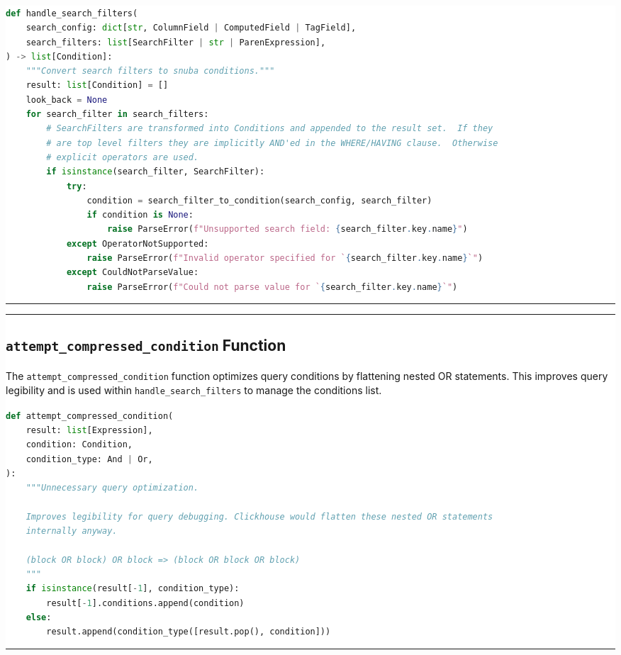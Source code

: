 ```python
def handle_search_filters(
    search_config: dict[str, ColumnField | ComputedField | TagField],
    search_filters: list[SearchFilter | str | ParenExpression],
) -> list[Condition]:
    """Convert search filters to snuba conditions."""
    result: list[Condition] = []
    look_back = None
    for search_filter in search_filters:
        # SearchFilters are transformed into Conditions and appended to the result set.  If they
        # are top level filters they are implicitly AND'ed in the WHERE/HAVING clause.  Otherwise
        # explicit operators are used.
        if isinstance(search_filter, SearchFilter):
            try:
                condition = search_filter_to_condition(search_config, search_filter)
                if condition is None:
                    raise ParseError(f"Unsupported search field: {search_filter.key.name}")
            except OperatorNotSupported:
                raise ParseError(f"Invalid operator specified for `{search_filter.key.name}`")
            except CouldNotParseValue:
                raise ParseError(f"Could not parse value for `{search_filter.key.name}`")

```

---

</SwmSnippet>

<SwmSnippet path="/src/sentry/replays/lib/query.py" line="502">

---

## <SwmToken path="src/sentry/replays/lib/query.py" pos="502:2:2" line-data="def attempt_compressed_condition(">`attempt_compressed_condition`</SwmToken> Function

The <SwmToken path="src/sentry/replays/lib/query.py" pos="502:2:2" line-data="def attempt_compressed_condition(">`attempt_compressed_condition`</SwmToken> function optimizes query conditions by flattening nested OR statements. This improves query legibility and is used within <SwmToken path="src/sentry/replays/endpoints/project_replay_clicks_index.py" pos="197:2:2" line-data="def handle_search_filters(">`handle_search_filters`</SwmToken> to manage the conditions list.

```python
def attempt_compressed_condition(
    result: list[Expression],
    condition: Condition,
    condition_type: And | Or,
):
    """Unnecessary query optimization.

    Improves legibility for query debugging. Clickhouse would flatten these nested OR statements
    internally anyway.

    (block OR block) OR block => (block OR block OR block)
    """
    if isinstance(result[-1], condition_type):
        result[-1].conditions.append(condition)
    else:
        result.append(condition_type([result.pop(), condition]))
```

---